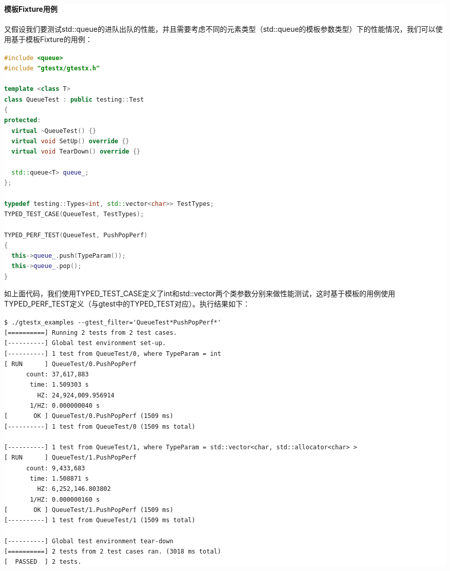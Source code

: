 #### 模板Fixture用例

又假设我们要测试std::queue的进队出队的性能，并且需要考虑不同的元素类型（std::queue的模板参数类型）下的性能情况，我们可以使用基于模板Fixture的用例：

```C++
#include <queue>
#include "gtestx/gtestx.h"

template <class T>
class QueueTest : public testing::Test
{
protected:
  virtual ~QueueTest() {}
  virtual void SetUp() override {}
  virtual void TearDown() override {}

  std::queue<T> queue_;
};

typedef testing::Types<int, std::vector<char>> TestTypes;
TYPED_TEST_CASE(QueueTest, TestTypes);

TYPED_PERF_TEST(QueueTest, PushPopPerf)
{
  this->queue_.push(TypeParam());
  this->queue_.pop();
}
```

如上面代码，我们使用TYPED\_TEST\_CASE定义了int和std::vector<char>两个类参数分别来做性能测试，这时基于模板的用例使用TYPED\_PERF\_TEST定义（与gtest中的TYPED\_TEST对应）。执行结果如下：

```
$ ./gtestx_examples --gtest_filter='QueueTest*PushPopPerf*'
[==========] Running 2 tests from 2 test cases.
[----------] Global test environment set-up.
[----------] 1 test from QueueTest/0, where TypeParam = int
[ RUN      ] QueueTest/0.PushPopPerf
      count: 37,617,883
       time: 1.509303 s
         HZ: 24,924,009.956914
       1/HZ: 0.000000040 s
[       OK ] QueueTest/0.PushPopPerf (1509 ms)
[----------] 1 test from QueueTest/0 (1509 ms total)

[----------] 1 test from QueueTest/1, where TypeParam = std::vector<char, std::allocator<char> >
[ RUN      ] QueueTest/1.PushPopPerf
      count: 9,433,683
       time: 1.508871 s
         HZ: 6,252,146.803802
       1/HZ: 0.000000160 s
[       OK ] QueueTest/1.PushPopPerf (1509 ms)
[----------] 1 test from QueueTest/1 (1509 ms total)

[----------] Global test environment tear-down
[==========] 2 tests from 2 test cases ran. (3018 ms total)
[  PASSED  ] 2 tests.
```
